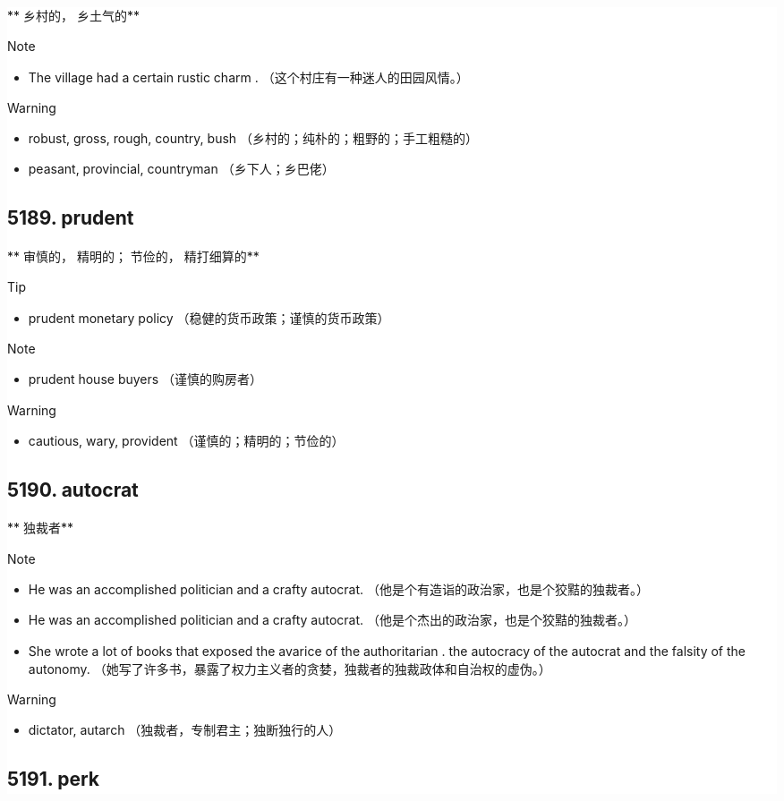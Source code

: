 ** 乡村的， 乡土气的**

> [!NOTE]
>
> - The village had a certain rustic charm . （这个村庄有一种迷人的田园风情。）
>

> [!WARNING]
>
> - robust, gross, rough, country, bush （乡村的；纯朴的；粗野的；手工粗糙的）
>
> - peasant, provincial, countryman （乡下人；乡巴佬）
>

## 5189. prudent

** 审慎的， 精明的； 节俭的， 精打细算的**

> [!TIP]
>
> - prudent monetary policy （稳健的货币政策；谨慎的货币政策）
>

> [!NOTE]
>
> - prudent house buyers （谨慎的购房者）
>

> [!WARNING]
>
> - cautious, wary, provident （谨慎的；精明的；节俭的）
>

## 5190. autocrat

** 独裁者**

> [!NOTE]
>
> - He was an accomplished politician and a crafty autocrat. （他是个有造诣的政治家，也是个狡黠的独裁者。）
>
> - He was an accomplished politician and a crafty autocrat. （他是个杰出的政治家，也是个狡黠的独裁者。）
>
> - She wrote a lot of books that exposed the avarice of the authoritarian . the autocracy of the autocrat and the falsity of the autonomy. （她写了许多书，暴露了权力主义者的贪婪，独裁者的独裁政体和自治权的虚伪。）
>

> [!WARNING]
>
> - dictator, autarch （独裁者，专制君主；独断独行的人）
>

## 5191. perk
